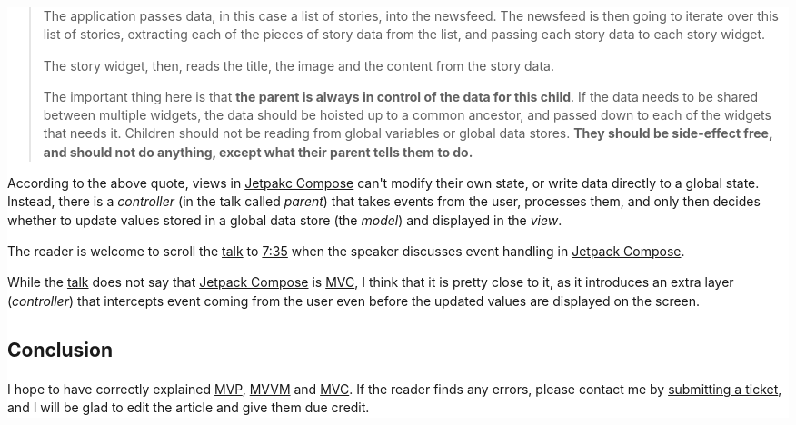 > The application passes data, in this case a list of stories, into the newsfeed. The newsfeed is then going to iterate over this list of stories, extracting each of the pieces of story data from the list, and passing each story data to each story widget.
>
> The story widget, then, reads the title, the image and the content from the story data.
>
> The important thing here is that **the parent is always in control of the data for this child**. If the data needs to be shared between multiple widgets, the data should be hoisted up to a common ancestor, and passed down to each of the widgets that needs it. Children should not be reading from global variables or global data stores. **They should be side-effect free, and should not do anything, except what their parent tells them to do.**

According to the above quote, views in [Jetpakc Compose][jetpack-compose] can't modify their own state, or write data directly to a global state. Instead, there is a *controller* (in the talk called *parent*) that takes events from the user, processes them, and only then decides whether to update values stored in a global data store (the *model*) and displayed in the *view*.

The reader is welcome to scroll the [talk] to [7:35][events] when the speaker discusses event handling in [Jetpack Compose][jetpack-compose].

While the [talk] does not say that [Jetpack Compose][jetpack-compose] is [MVC], I think that it is pretty close to it, as it introduces an extra layer (*controller*) that intercepts event coming from the user even before the updated values are displayed on the screen.

## Conclusion

I hope to have correctly explained [MVP], [MVVM] and [MVC]. If the reader finds any errors, please contact me by [submitting a ticket][ticket], and I will be glad to edit the article and give them due credit.

[mvvm]: https://en.wikipedia.org/wiki/Model%E2%80%93view%E2%80%93viewmodel
[mvp]: https://en.wikipedia.org/wiki/Model%E2%80%93view%E2%80%93presenter
[mvc]: https://en.wikipedia.org/wiki/Model%E2%80%93view%E2%80%93controller
[producer-consumer]: https://en.wikipedia.org/wiki/Producer%E2%80%93consumer_problem
[sealed-class]: https://kotlinlang.org/docs/reference/sealed-classes.html
[compass]: https://github.com/syrop/Compass
[on-active]: https://developer.android.com/reference/android/arch/lifecycle/LiveData.html#onActive()
[on-inactive]: https://developer.android.com/reference/android/arch/lifecycle/LiveData.html#onInactive()
[extending-article]: https://syrop.github.io/jekyll/update/2019/06/02/extending-livedata.html
[livedata-function]: https://developer.android.com/topic/libraries/architecture/coroutines#livedata
[wrapping-article]: https://syrop.github.io/jekyll/update/2019/06/04/wrapping-channel-in-livedata.html
[testing-article]: https://syrop.github.io/jekyll/update/2019/06/21/viewmodel-mockito.html
[talk]: https://www.youtube.com/watch?v=VsStyq4Lzxo
[jetpack-compose]: https://developer.android.com/jetpack/compose/
[flow]: https://youtu.be/VsStyq4Lzxo?t=1420
[events]: https://youtu.be/VsStyq4Lzxo?t=455
[ticket]: https://github.com/syrop/syrop.github.io/issues/new

